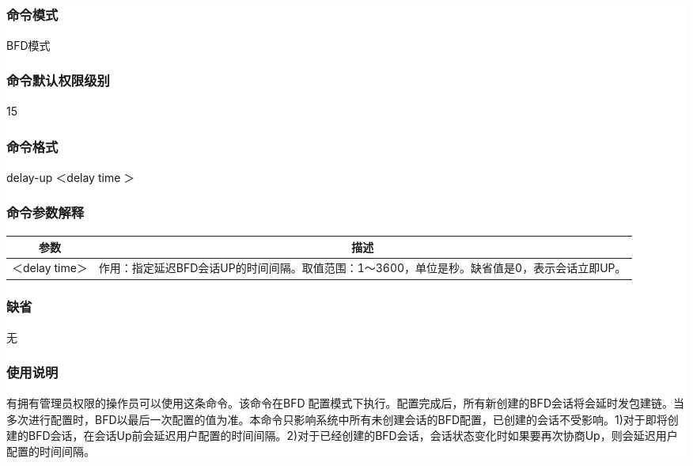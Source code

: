 




### 命令模式 


 BFD模式  






### 命令默认权限级别 


15 






### 命令格式 




delay-up 
  ＜delay time 
＞







### 命令参数解释 




参数|描述
---|---
＜delay time＞|作用：指定延迟BFD会话UP的时间间隔。取值范围：1～3600，单位是秒。缺省值是0，表示会话立即UP。








### 缺省 


无 






### 使用说明 


有拥有管理员权限的操作员可以使用这条命令。该命令在BFD 配置模式下执行。配置完成后，所有新创建的BFD会话将会延时发包建链。当多次进行配置时，BFD以最后一次配置的值为准。本命令只影响系统中所有未创建会话的BFD配置，已创建的会话不受影响。1)对于即将创建的BFD会话，在会话Up前会延迟用户配置的时间间隔。2)对于已经创建的BFD会话，会话状态变化时如果要再次协商Up，则会延迟用户配置的时间间隔。
